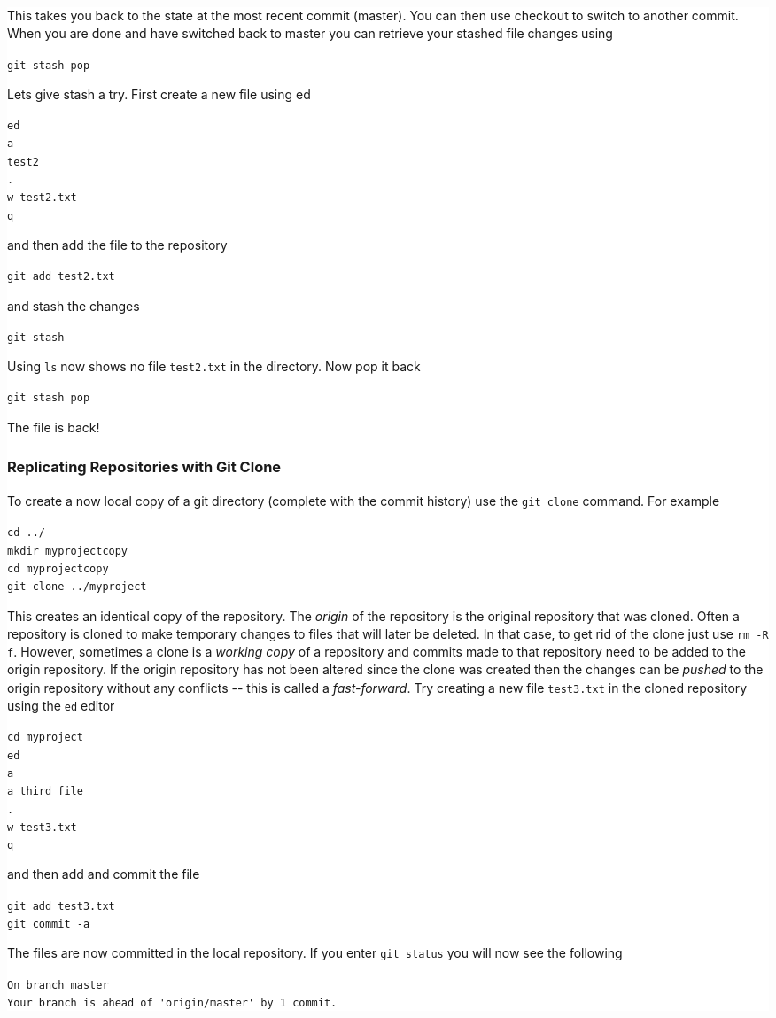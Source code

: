 ```
```
This takes you back to the state at the most recent commit (master). You can then use checkout to switch to another commit. When you are done and have switched back to master you can retrieve your stashed file changes using
```
git stash pop
```
Lets give stash a try. First create a new file using ed
```
ed
a
test2
.
w test2.txt
q
```
and then add the file to the repository
```
git add test2.txt
```
and stash the changes
```
git stash
```
Using ```ls``` now shows no file ```test2.txt``` in the directory. Now pop it back
```
git stash pop
```
The file is back!

### Replicating Repositories with Git Clone
To create a now local copy of a git directory (complete with the commit history) use the ```git clone``` command. For example
```
cd ../
mkdir myprojectcopy
cd myprojectcopy
git clone ../myproject
```
This creates an identical copy of the repository. The *origin* of the repository is the original repository that was cloned. Often a repository is cloned to make temporary changes to files that will later be deleted. In that case, to get rid of the clone just use ```rm -Rf```. However, sometimes a clone is a *working copy* of a repository and commits made to that repository need to be added to the origin repository. If the origin repository has not been altered since the clone was created then the changes can be *pushed* to the origin repository without any conflicts -- this is called a *fast-forward*. Try creating a new file ```test3.txt``` in the cloned repository using the ```ed``` editor
```
cd myproject
ed
a
a third file
.
w test3.txt
q
```
and then add and commit the file
```
git add test3.txt
git commit -a
```
The files are now committed in the local repository. If you enter ```git status``` you will now see the following
```
On branch master
Your branch is ahead of 'origin/master' by 1 commit.
```